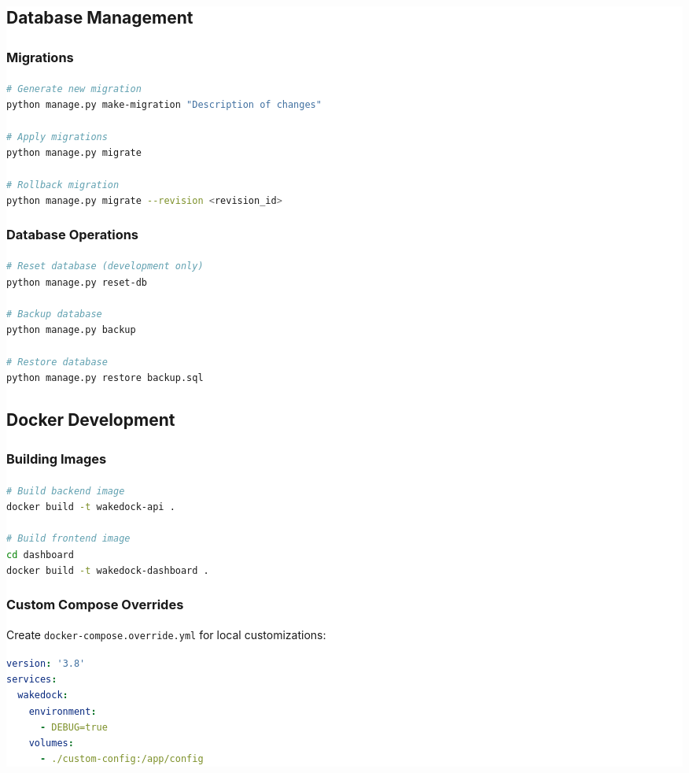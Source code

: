 ## Database Management

### Migrations

```bash
# Generate new migration
python manage.py make-migration "Description of changes"

# Apply migrations
python manage.py migrate

# Rollback migration
python manage.py migrate --revision <revision_id>
```

### Database Operations

```bash
# Reset database (development only)
python manage.py reset-db

# Backup database
python manage.py backup

# Restore database
python manage.py restore backup.sql
```

## Docker Development

### Building Images

```bash
# Build backend image
docker build -t wakedock-api .

# Build frontend image
cd dashboard
docker build -t wakedock-dashboard .
```

### Custom Compose Overrides

Create `docker-compose.override.yml` for local customizations:

```yaml
version: '3.8'
services:
  wakedock:
    environment:
      - DEBUG=true
    volumes:
      - ./custom-config:/app/config
```
